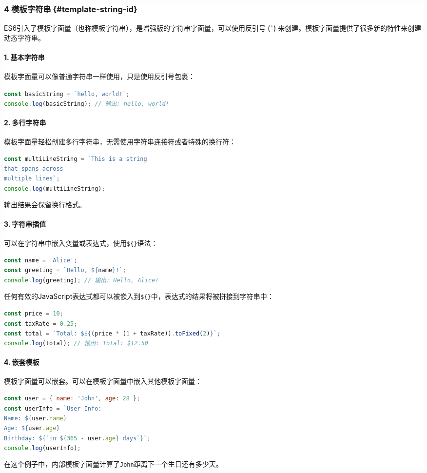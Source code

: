 ### 4 模板字符串 {#template-string-id}

ES6引入了模板字面量（也称模板字符串），是增强版的字符串字面量，可以使用反引号 (`` ` ``) 来创建。模板字面量提供了很多新的特性来创建动态字符串。

#### **1. 基本字符串**

模板字面量可以像普通字符串一样使用，只是使用反引号包裹：

```javascript
const basicString = `hello, world!`;
console.log(basicString); // 输出: hello, world!
```

#### **2. 多行字符串**

模板字面量轻松创建多行字符串，无需使用字符串连接符或者特殊的换行符：

```javascript
const multiLineString = `This is a string
that spans across
multiple lines`;
console.log(multiLineString);
```
输出结果会保留换行格式。

#### **3. 字符串插值**

可以在字符串中嵌入变量或表达式，使用`${}`语法：

```javascript
const name = 'Alice';
const greeting = `Hello, ${name}!`;
console.log(greeting); // 输出: Hello, Alice!
```

任何有效的JavaScript表达式都可以被嵌入到`${}`中，表达式的结果将被拼接到字符串中：

```javascript
const price = 10;
const taxRate = 0.25;
const total = `Total: $${(price * (1 + taxRate)).toFixed(2)}`;
console.log(total); // 输出: Total: $12.50
```

#### **4. 嵌套模板**

模板字面量可以嵌套。可以在模板字面量中嵌入其他模板字面量：

```javascript
const user = { name: 'John', age: 28 };
const userInfo = `User Info:
Name: ${user.name}
Age: ${user.age}
Birthday: ${`in ${365 - user.age} days`}`;
console.log(userInfo);
```

在这个例子中，内部模板字面量计算了`John`距离下一个生日还有多少天。
